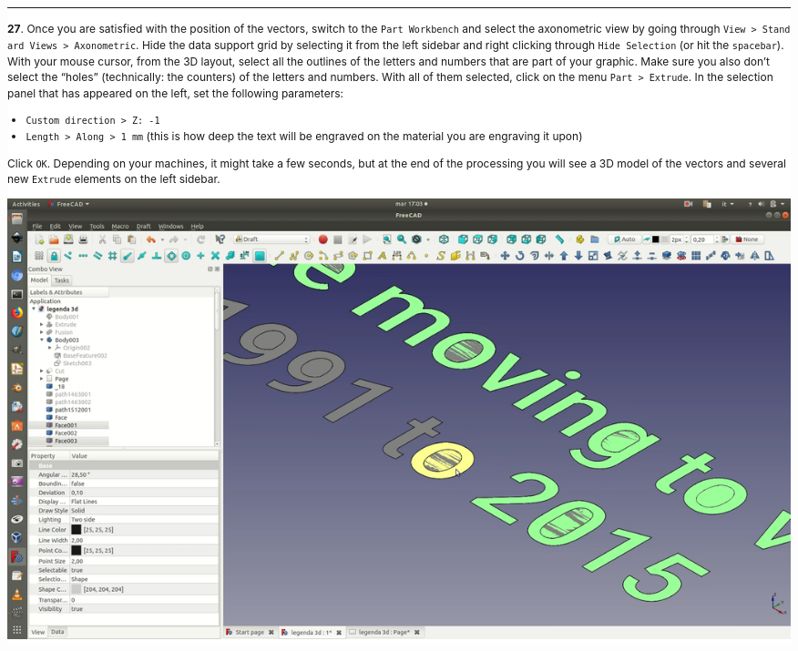 <hr style="color: #ccc" size="1">

<div>
<p style="font-size: 12px;">
<b>27</b>. Once you are satisfied with the position of the vectors, switch to the <code>Part Workbench</code> and select the axonometric view by going through <code>View > Standard Views > Axonometric</code>. Hide the data support grid by selecting it from the left sidebar and right clicking through <code>Hide Selection</code> (or hit the <code>spacebar</code>). 
With your mouse cursor, from the 3D layout, select all the outlines of the letters and numbers that are part of your graphic. Make sure you also don’t select the “holes” (technically: the counters) of the letters and numbers. With all of them selected, click on the menu <code>Part > Extrude</code>. In the selection panel that has appeared on the left, set the following parameters:</p>
<ul style="font-size: 12px;">
<li><code>Custom direction > Z: -1</code> </li>
<li><code>Length > Along > 1 mm</code> (this is how deep the text will be engraved on the material you are engraving it upon)</li>
</ul>
<p style="font-size: 12px;">
Click <code>OK</code>. Depending on your machines, it might take a few seconds, but at the end of the processing you will see a 3D model of the vectors and several new <code>Extrude</code> elements on the left sidebar.
</p>
<img src="/cookbook/map/img/6-43.png" />